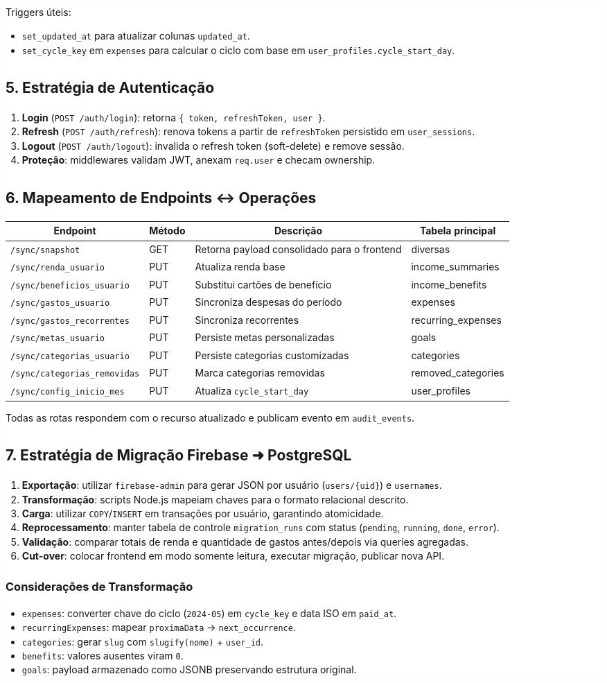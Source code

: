 Triggers úteis:
- `set_updated_at` para atualizar colunas `updated_at`.
- `set_cycle_key` em `expenses` para calcular o ciclo com base em `user_profiles.cycle_start_day`.

## 5. Estratégia de Autenticação

1. **Login** (`POST /auth/login`): retorna `{ token, refreshToken, user }`.
2. **Refresh** (`POST /auth/refresh`): renova tokens a partir de `refreshToken` persistido em `user_sessions`.
3. **Logout** (`POST /auth/logout`): invalida o refresh token (soft-delete) e remove sessão.
4. **Proteção**: middlewares validam JWT, anexam `req.user` e checam ownership.

## 6. Mapeamento de Endpoints ↔ Operações

| Endpoint | Método | Descrição | Tabela principal |
| --- | --- | --- | --- |
| `/sync/snapshot` | GET | Retorna payload consolidado para o frontend | diversas |
| `/sync/renda_usuario` | PUT | Atualiza renda base | income_summaries |
| `/sync/beneficios_usuario` | PUT | Substitui cartões de benefício | income_benefits |
| `/sync/gastos_usuario` | PUT | Sincroniza despesas do período | expenses |
| `/sync/gastos_recorrentes` | PUT | Sincroniza recorrentes | recurring_expenses |
| `/sync/metas_usuario` | PUT | Persiste metas personalizadas | goals |
| `/sync/categorias_usuario` | PUT | Persiste categorias customizadas | categories |
| `/sync/categorias_removidas` | PUT | Marca categorias removidas | removed_categories |
| `/sync/config_inicio_mes` | PUT | Atualiza `cycle_start_day` | user_profiles |

Todas as rotas respondem com o recurso atualizado e publicam evento em `audit_events`.

## 7. Estratégia de Migração Firebase ➜ PostgreSQL

1. **Exportação**: utilizar `firebase-admin` para gerar JSON por usuário (`users/{uid}`) e `usernames`.
2. **Transformação**: scripts Node.js mapeiam chaves para o formato relacional descrito.
3. **Carga**: utilizar `COPY`/`INSERT` em transações por usuário, garantindo atomicidade.
4. **Reprocessamento**: manter tabela de controle `migration_runs` com status (`pending`, `running`, `done`, `error`).
5. **Validação**: comparar totais de renda e quantidade de gastos antes/depois via queries agregadas.
6. **Cut-over**: colocar frontend em modo somente leitura, executar migração, publicar nova API.

### Considerações de Transformação

- `expenses`: converter chave do ciclo (`2024-05`) em `cycle_key` e data ISO em `paid_at`.
- `recurringExpenses`: mapear `proximaData` -> `next_occurrence`.
- `categories`: gerar `slug` com `slugify(nome)` + `user_id`.
- `benefits`: valores ausentes viram `0`.
- `goals`: payload armazenado como JSONB preservando estrutura original.
